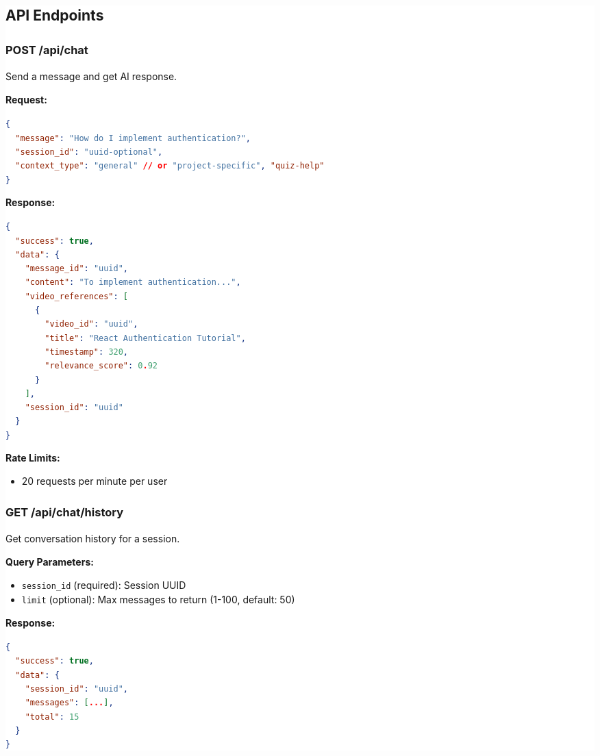 ## API Endpoints

### POST /api/chat

Send a message and get AI response.

**Request:**
```json
{
  "message": "How do I implement authentication?",
  "session_id": "uuid-optional",
  "context_type": "general" // or "project-specific", "quiz-help"
}
```

**Response:**
```json
{
  "success": true,
  "data": {
    "message_id": "uuid",
    "content": "To implement authentication...",
    "video_references": [
      {
        "video_id": "uuid",
        "title": "React Authentication Tutorial",
        "timestamp": 320,
        "relevance_score": 0.92
      }
    ],
    "session_id": "uuid"
  }
}
```

**Rate Limits:**
- 20 requests per minute per user

### GET /api/chat/history

Get conversation history for a session.

**Query Parameters:**
- `session_id` (required): Session UUID
- `limit` (optional): Max messages to return (1-100, default: 50)

**Response:**
```json
{
  "success": true,
  "data": {
    "session_id": "uuid",
    "messages": [...],
    "total": 15
  }
}
```
